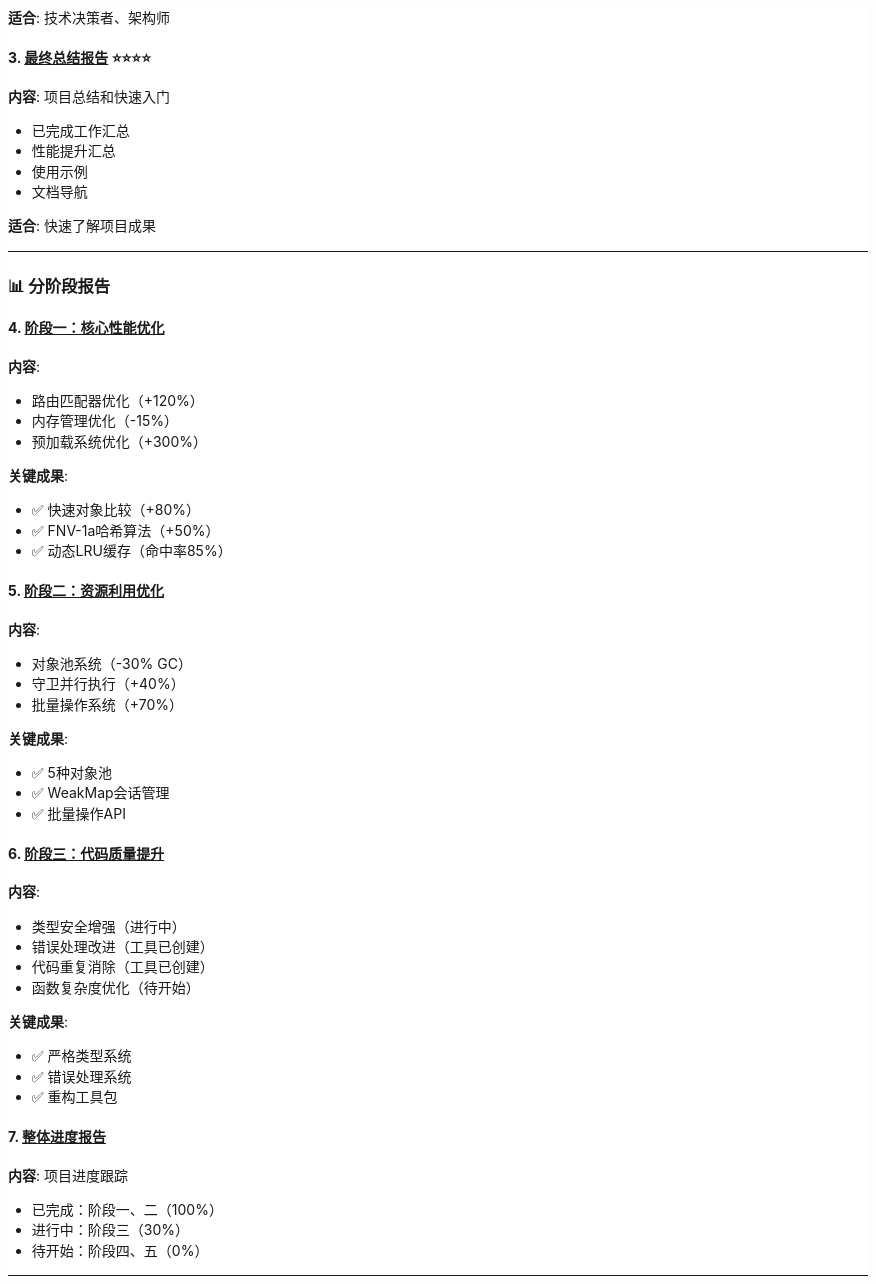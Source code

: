 **适合**: 技术决策者、架构师

#### 3. [最终总结报告](./FINAL_SUMMARY.md) ⭐⭐⭐⭐
**内容**: 项目总结和快速入门
- 已完成工作汇总
- 性能提升汇总
- 使用示例
- 文档导航

**适合**: 快速了解项目成果

---

### 📊 分阶段报告

#### 4. [阶段一：核心性能优化](./PHASE_1_SUMMARY.md)
**内容**: 
- 路由匹配器优化（+120%）
- 内存管理优化（-15%）
- 预加载系统优化（+300%）

**关键成果**:
- ✅ 快速对象比较（+80%）
- ✅ FNV-1a哈希算法（+50%）
- ✅ 动态LRU缓存（命中率85%）

#### 5. [阶段二：资源利用优化](./PHASE_2_SUMMARY.md)
**内容**:
- 对象池系统（-30% GC）
- 守卫并行执行（+40%）
- 批量操作系统（+70%）

**关键成果**:
- ✅ 5种对象池
- ✅ WeakMap会话管理
- ✅ 批量操作API

#### 6. [阶段三：代码质量提升](./PHASE_3_PROGRESS.md)
**内容**:
- 类型安全增强（进行中）
- 错误处理改进（工具已创建）
- 代码重复消除（工具已创建）
- 函数复杂度优化（待开始）

**关键成果**:
- ✅ 严格类型系统
- ✅ 错误处理系统
- ✅ 重构工具包

#### 7. [整体进度报告](./OVERALL_PROGRESS.md)
**内容**: 项目进度跟踪
- 已完成：阶段一、二（100%）
- 进行中：阶段三（30%）
- 待开始：阶段四、五（0%）

---